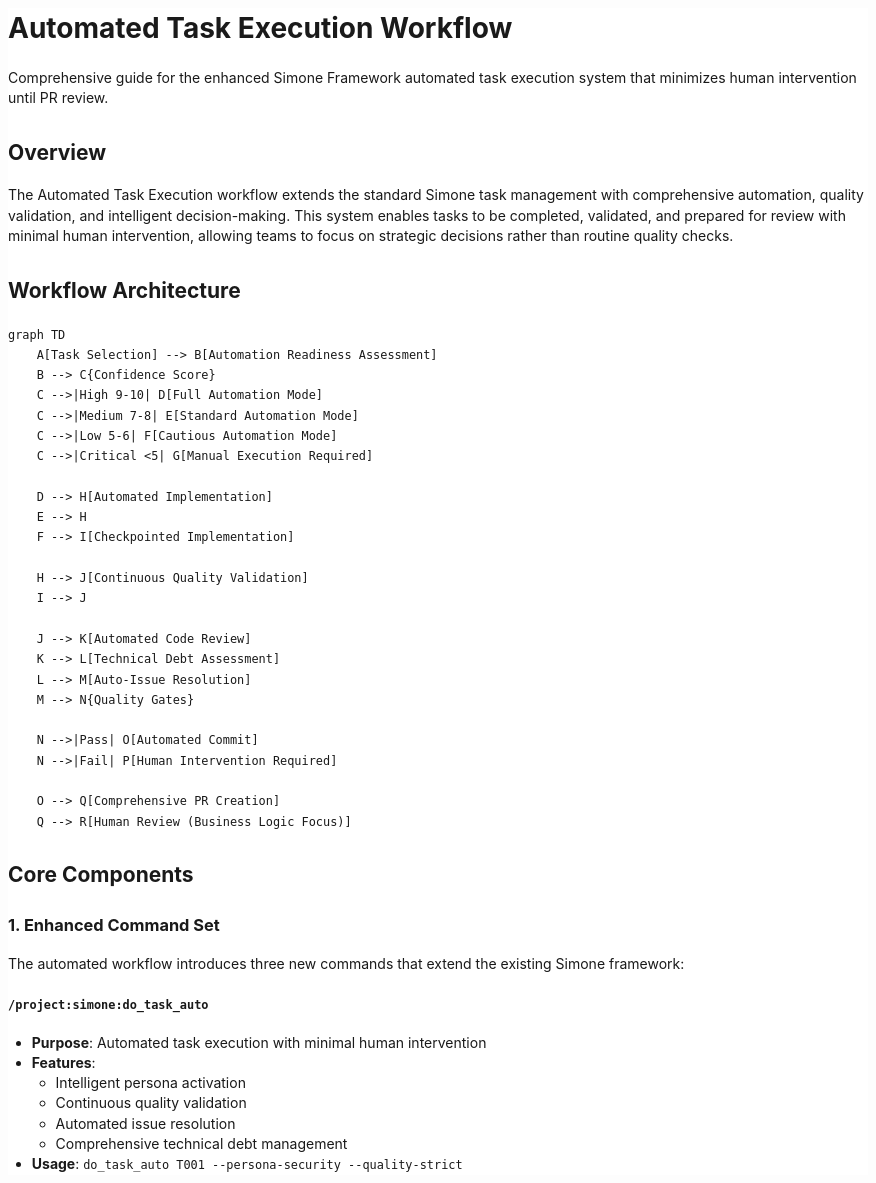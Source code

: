 # Automated Task Execution Workflow

Comprehensive guide for the enhanced Simone Framework automated task execution system that minimizes human intervention until PR review.

## Overview

The Automated Task Execution workflow extends the standard Simone task management with comprehensive automation, quality validation, and intelligent decision-making. This system enables tasks to be completed, validated, and prepared for review with minimal human intervention, allowing teams to focus on strategic decisions rather than routine quality checks.

## Workflow Architecture

```mermaid
graph TD
    A[Task Selection] --> B[Automation Readiness Assessment]
    B --> C{Confidence Score}
    C -->|High 9-10| D[Full Automation Mode]
    C -->|Medium 7-8| E[Standard Automation Mode]
    C -->|Low 5-6| F[Cautious Automation Mode]
    C -->|Critical <5| G[Manual Execution Required]
    
    D --> H[Automated Implementation]
    E --> H
    F --> I[Checkpointed Implementation]
    
    H --> J[Continuous Quality Validation]
    I --> J
    
    J --> K[Automated Code Review]
    K --> L[Technical Debt Assessment]
    L --> M[Auto-Issue Resolution]
    M --> N{Quality Gates}
    
    N -->|Pass| O[Automated Commit]
    N -->|Fail| P[Human Intervention Required]
    
    O --> Q[Comprehensive PR Creation]
    Q --> R[Human Review (Business Logic Focus)]
```

## Core Components

### 1. Enhanced Command Set

The automated workflow introduces three new commands that extend the existing Simone framework:

#### `/project:simone:do_task_auto`
- **Purpose**: Automated task execution with minimal human intervention
- **Features**: 
  - Intelligent persona activation
  - Continuous quality validation
  - Automated issue resolution
  - Comprehensive technical debt management
- **Usage**: `do_task_auto T001 --persona-security --quality-strict`
